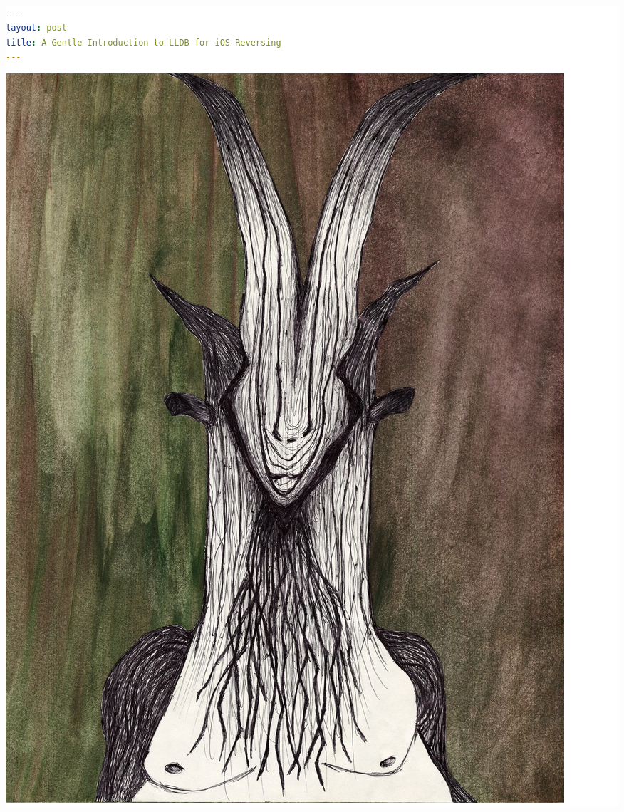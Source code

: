 ```yaml
---
layout: post
title: A Gentle Introduction to LLDB for iOS Reversing
---
```


![Untitled](/assets/mizmor01.webp)
